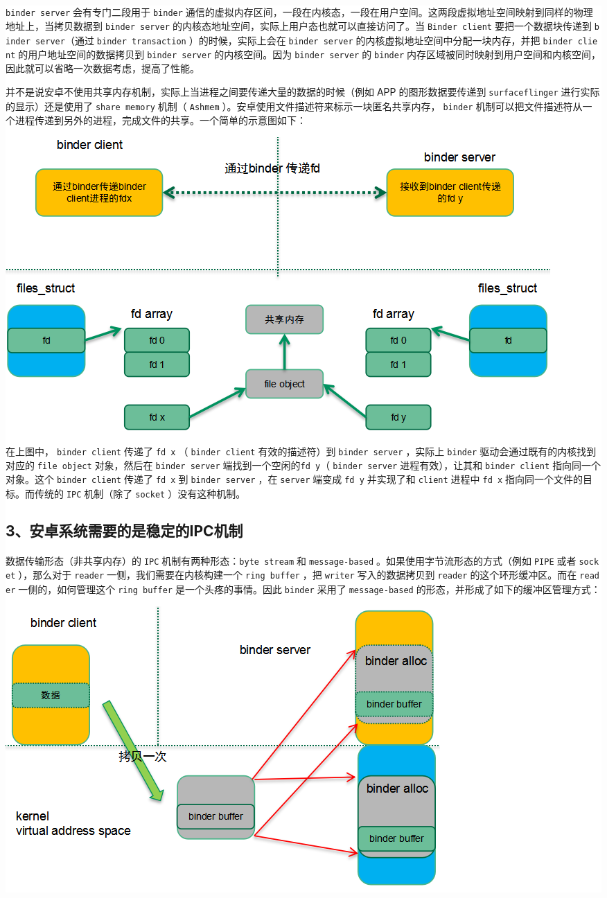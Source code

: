 `binder server` 会有专门二段用于 `binder` 通信的虚拟内存区间，一段在内核态，一段在用户空间。这两段虚拟地址空间映射到同样的物理地址上，当拷贝数据到 `binder server` 的内核态地址空间，实际上用户态也就可以直接访问了。当 `Binder client` 要把一个数据块传递到 `binder server`（通过 `binder transaction` ）的时候，实际上会在 `binder server` 的内核虚拟地址空间中分配一块内存，并把 `binder client` 的用户地址空间的数据拷贝到 `binder server` 的内核空间。因为 `binder server` 的 `binder` 内存区域被同时映射到用户空间和内核空间，因此就可以省略一次数据考虑，提高了性能。

并不是说安卓不使用共享内存机制，实际上当进程之间要传递大量的数据的时候（例如 APP 的图形数据要传递到 `surfaceflinger` 进行实际的显示）还是使用了 `share memory` 机制（ `Ashmem` ）。安卓使用文件描述符来标示一块匿名共享内存， `binder` 机制可以把文件描述符从一个进程传递到另外的进程，完成文件的共享。一个简单的示意图如下：

![](Binder从入门到放弃（框架篇）/2020-08-24-12-25-08.png)

在上图中， `binder client` 传递了 `fd x` （ `binder client` 有效的描述符）到 `binder server` ，实际上 `binder` 驱动会通过既有的内核找到对应的 `file object` 对象，然后在 `binder server` 端找到一个空闲的`fd y`（ `binder server` 进程有效），让其和 `binder client` 指向同一个对象。这个 `binder client` 传递了 `fd x` 到 `binder server` ，在 `server` 端变成 `fd y` 并实现了和 `client` 进程中 `fd x` 指向同一个文件的目标。而传统的 `IPC` 机制（除了 `socket` ）没有这种机制。

## 3、安卓系统需要的是稳定的IPC机制

数据传输形态（非共享内存）的 `IPC` 机制有两种形态：`byte stream` 和 `message-based` 。如果使用字节流形态的方式（例如 `PIPE` 或者 `socket` ），那么对于 `reader` 一侧，我们需要在内核构建一个 `ring buffer` ，把 `writer` 写入的数据拷贝到 `reader` 的这个环形缓冲区。而在 `reader` 一侧的，如何管理这个 `ring buffer` 是一个头疼的事情。因此 `binder` 采用了 `message-based` 的形态，并形成了如下的缓冲区管理方式：

![](Binder从入门到放弃（框架篇）/2020-08-24-12-25-35.png)
